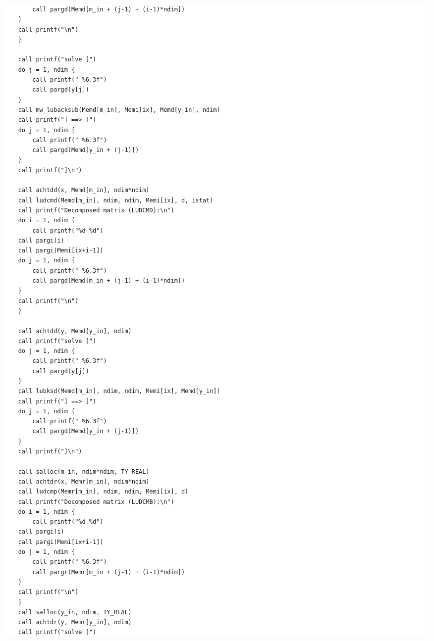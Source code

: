 ```
	    call pargd(Memd[m_in + (j-1) + (i-1)*ndim])
	}
	call printf("\n")
    }

    call printf("solve [")
    do j = 1, ndim {
        call printf(" %6.3f")
        call pargd(y[j])
    }
    call mw_lubacksub(Memd[m_in], Memi[ix], Memd[y_in], ndim)
    call printf("] ==> [")
    do j = 1, ndim {
        call printf(" %6.3f")
        call pargd(Memd[y_in + (j-1)])
    }
    call printf("]\n")

    call achtdd(x, Memd[m_in], ndim*ndim)
    call ludcmd(Memd[m_in], ndim, ndim, Memi[ix], d, istat)
    call printf("Decomposed matrix (LUDCMD):\n")
    do i = 1, ndim {
        call printf("%d %d")
	call pargi(i)
	call pargi(Memi[ix+i-1])
	do j = 1, ndim {
	    call printf(" %6.3f")
	    call pargd(Memd[m_in + (j-1) + (i-1)*ndim])
	}
	call printf("\n")
    }

    call achtdd(y, Memd[y_in], ndim)
    call printf("solve [")
    do j = 1, ndim {
        call printf(" %6.3f")
        call pargd(y[j])
    }
    call lubksd(Memd[m_in], ndim, ndim, Memi[ix], Memd[y_in])
    call printf("] ==> [")
    do j = 1, ndim {
        call printf(" %6.3f")
        call pargd(Memd[y_in + (j-1)])
    }
    call printf("]\n")

    call salloc(m_in, ndim*ndim, TY_REAL)
    call achtdr(x, Memr[m_in], ndim*ndim)
    call ludcmp(Memr[m_in], ndim, ndim, Memi[ix], d)
    call printf("Decomposed matrix (LUDCMB):\n")
    do i = 1, ndim {
        call printf("%d %d")
	call pargi(i)
	call pargi(Memi[ix+i-1])
	do j = 1, ndim {
	    call printf(" %6.3f")
	    call pargr(Memr[m_in + (j-1) + (i-1)*ndim])
	}
	call printf("\n")
    }
    call salloc(y_in, ndim, TY_REAL)
    call achtdr(y, Memr[y_in], ndim)
    call printf("solve [")
```